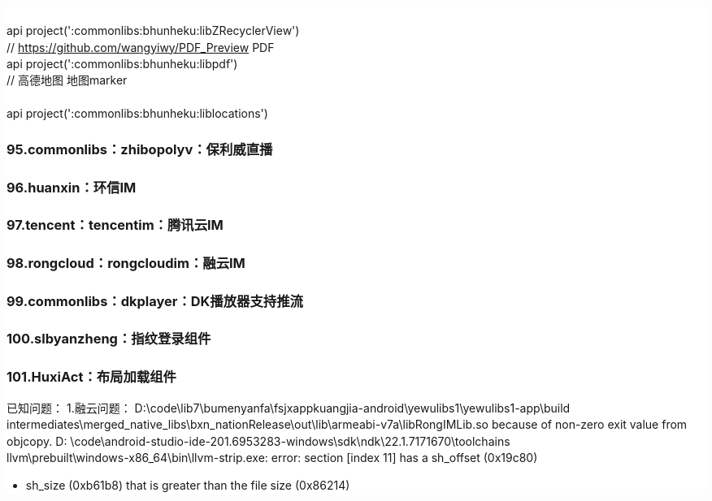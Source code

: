 <br/>    api project(':commonlibs:bhunheku:libZRecyclerView')
<br/>    // https://github.com/wangyiwy/PDF_Preview                      PDF
<br/>    api project(':commonlibs:bhunheku:libpdf')
<br/>    // 高德地图                                                     地图marker    
<br/>    api project(':commonlibs:bhunheku:liblocations')
### 95.commonlibs：zhibopolyv：保利威直播
### 
### 96.huanxin：环信IM
### 
### 97.tencent：tencentim：腾讯云IM
### 
### 98.rongcloud：rongcloudim：融云IM
### 
### 99.commonlibs：dkplayer：DK播放器支持推流
### 
### 100.slbyanzheng：指纹登录组件
### 
### 101.HuxiAct：布局加载组件



已知问题： 1.融云问题： D:\code\lib7\bumenyanfa\fsjxappkuangjia-android\yewulibs1\yewulibs1-app\build\
intermediates\merged_native_libs\bxn_nationRelease\out\lib\armeabi-v7a\libRongIMLib.so because of
non-zero exit value from objcopy. D:
\code\android-studio-ide-201.6953283-windows\sdk\ndk\22.1.7171670\toolchains\
llvm\prebuilt\windows-x86_64\bin\llvm-strip.exe: error: section [index 11] has a sh_offset (0x19c80)

+ sh_size (0xb61b8) that is greater than the file size
  (0x86214)






[comment]: <> (    implementation 'com.github.GeekCodesTeam.geeklibs:zdkplayer-java:1.6.4')
[comment]: <> (    implementation 'com.github.GeekCodesTeam.geeklibs:zdkplayer-ijkexo:1.6.4')
[comment]: <> (    implementation 'com.github.GeekCodesTeam.geeklibs:zdkplayer-ui:1.6.4')
[comment]: <> (    implementation 'com.github.GeekCodesTeam.geeklibs:zdkplayer-videocache:1.6.4')
[comment]: <> (    implementation 'com.github.GeekCodesTeam.geeklibs:libokhttputils:1.6.4')
[comment]: <> (    implementation 'com.github.GeekCodesTeam.geeklibs:libyanzhenjieandpermission:1.6.4')